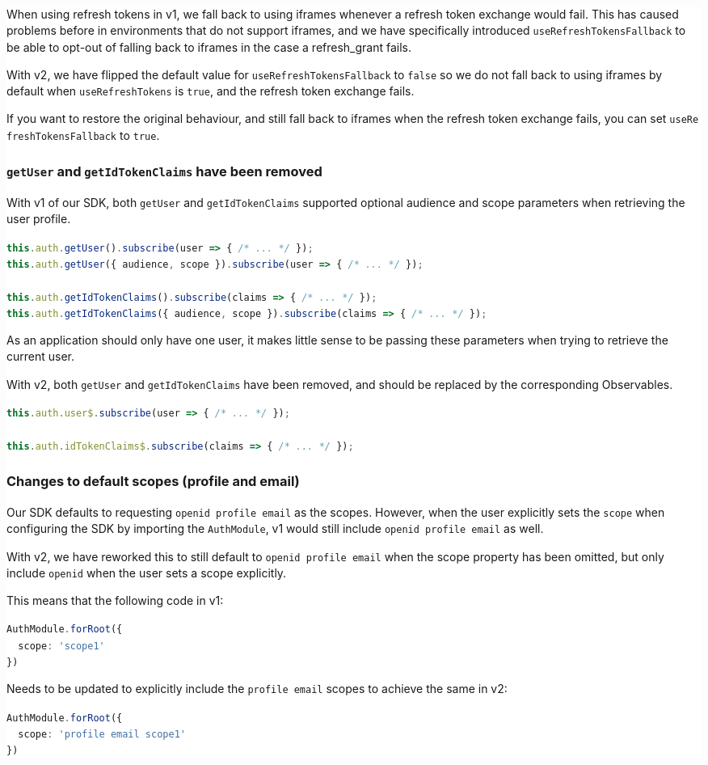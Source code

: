When using refresh tokens in v1, we fall back to using iframes whenever a refresh token exchange would fail. This has caused problems before in environments that do not support iframes, and we have specifically introduced `useRefreshTokensFallback` to be able to opt-out of falling back to iframes in the case a refresh_grant fails.

With v2, we have flipped the default value for `useRefreshTokensFallback` to `false` so we do not fall back to using iframes by default when `useRefreshTokens` is `true`, and the refresh token exchange fails.

If you want to restore the original behaviour, and still fall back to iframes when the refresh token exchange fails, you can set `useRefreshTokensFallback` to `true`.

### `getUser` and `getIdTokenClaims` have been removed

With v1 of our SDK, both `getUser` and `getIdTokenClaims` supported optional audience and scope parameters when retrieving the user profile.

```ts
this.auth.getUser().subscribe(user => { /* ... */ });
this.auth.getUser({ audience, scope }).subscribe(user => { /* ... */ });

this.auth.getIdTokenClaims().subscribe(claims => { /* ... */ });
this.auth.getIdTokenClaims({ audience, scope }).subscribe(claims => { /* ... */ });
```

As an application should only have one user, it makes little sense to be passing these parameters when trying to retrieve the current user.

With v2, both `getUser` and `getIdTokenClaims` have been removed, and should be replaced by the corresponding Observables.

```ts
this.auth.user$.subscribe(user => { /* ... */ });

this.auth.idTokenClaims$.subscribe(claims => { /* ... */ });
```

### Changes to default scopes (profile and email)

Our SDK defaults to requesting `openid profile email` as the scopes. However, when the user explicitly sets the `scope` when configuring the SDK by importing the `AuthModule`, v1 would still include `openid profile email` as well.

With v2, we have reworked this to still default to `openid profile email` when the scope property has been omitted, but only include `openid` when the user sets a scope explicitly.

This means that the following code in v1:

```ts
AuthModule.forRoot({
  scope: 'scope1'
})
```

Needs to be updated to explicitly include the `profile email` scopes to achieve the same in v2:

```ts
AuthModule.forRoot({
  scope: 'profile email scope1'
})
```
